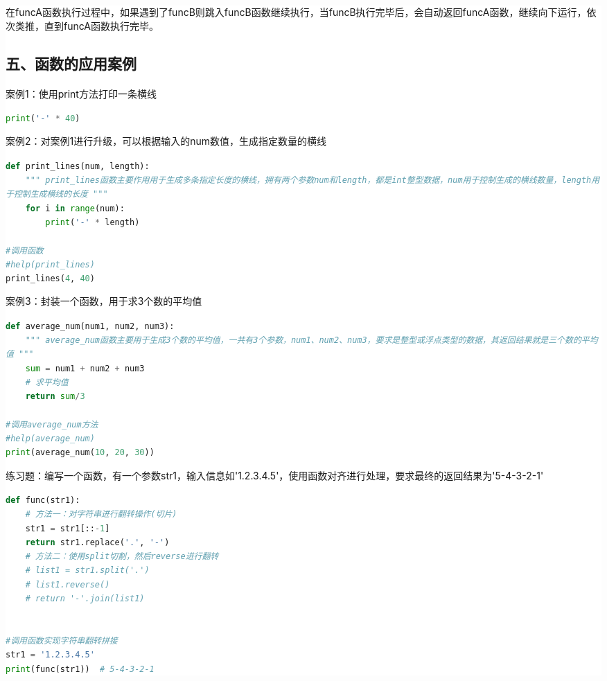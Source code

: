 在funcA函数执行过程中，如果遇到了funcB则跳入funcB函数继续执行，当funcB执行完毕后，会自动返回funcA函数，继续向下运行，依次类推，直到funcA函数执行完毕。

## 五、函数的应用案例

案例1：使用print方法打印一条横线

```python
print('-' * 40)
```

案例2：对案例1进行升级，可以根据输入的num数值，生成指定数量的横线

```python
def print_lines(num, length):
    """ print_lines函数主要作用用于生成多条指定长度的横线，拥有两个参数num和length，都是int整型数据，num用于控制生成的横线数量，length用于控制生成横线的长度 """
    for i in range(num):
        print('-' * length)
        
#调用函数
#help(print_lines)
print_lines(4, 40)
```

案例3：封装一个函数，用于求3个数的平均值

```python
def average_num(num1, num2, num3):
    """ average_num函数主要用于生成3个数的平均值，一共有3个参数，num1、num2、num3，要求是整型或浮点类型的数据，其返回结果就是三个数的平均值 """
    sum = num1 + num2 + num3
    # 求平均值
    return sum/3

#调用average_num方法
#help(average_num)
print(average_num(10, 20, 30))
```

练习题：编写一个函数，有一个参数str1，输入信息如'1.2.3.4.5'，使用函数对齐进行处理，要求最终的返回结果为'5-4-3-2-1'

```python
def func(str1):
    # 方法一：对字符串进行翻转操作(切片)
    str1 = str1[::-1]
    return str1.replace('.', '-')
    # 方法二：使用split切割，然后reverse进行翻转
    # list1 = str1.split('.')
    # list1.reverse()
    # return '-'.join(list1)


#调用函数实现字符串翻转拼接
str1 = '1.2.3.4.5'
print(func(str1))  # 5-4-3-2-1
```
